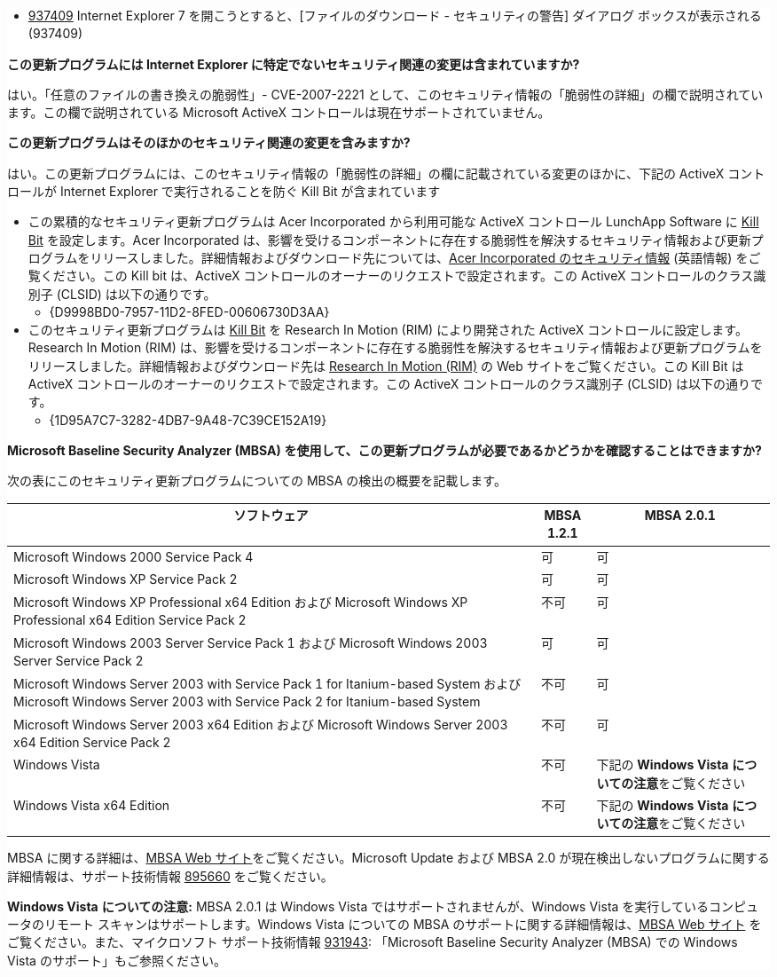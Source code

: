 -   [937409](http://support.microsoft.com/kb/937409) Internet Explorer 7 を開こうとすると、\[ファイルのダウンロード - セキュリティの警告\] ダイアログ ボックスが表示される (937409)
  
**この更新プログラムには Internet Explorer に特定でないセキュリティ関連の変更は含まれていますか?**
  
はい。「任意のファイルの書き換えの脆弱性」- CVE-2007-2221 として、このセキュリティ情報の「脆弱性の詳細」の欄で説明されています。この欄で説明されている Microsoft ActiveX コントロールは現在サポートされていません。
  
**この更新プログラムはそのほかのセキュリティ関連の変更を含みますか?**
  
はい。この更新プログラムには、このセキュリティ情報の「脆弱性の詳細」の欄に記載されている変更のほかに、下記の ActiveX コントロールが Internet Explorer で実行されることを防ぐ Kill Bit が含まれています
  
-   この累積的なセキュリティ更新プログラムは Acer Incorporated から利用可能な ActiveX コントロール LunchApp Software に [Kill Bit](http://support.microsoft.com/kb/240797) を設定します。Acer Incorporated は、影響を受けるコンポーネントに存在する脆弱性を解決するセキュリティ情報および更新プログラムをリリースしました。詳細情報およびダウンロード先については、[Acer Incorporated のセキュリティ情報](http://global.acer.com/support/patch20070101.htm) (英語情報) をご覧ください。この Kill bit は、ActiveX コントロールのオーナーのリクエストで設定されます。この ActiveX コントロールのクラス識別子 (CLSID) は以下の通りです。  
    -   {D9998BD0-7957-11D2-8FED-00606730D3AA}  
-   このセキュリティ更新プログラムは [Kill Bit](http://support.microsoft.com/kb/240797) を Research In Motion (RIM) により開発された ActiveX コントロールに設定します。Research In Motion (RIM) は、影響を受けるコンポーネントに存在する脆弱性を解決するセキュリティ情報および更新プログラムをリリースしました。詳細情報およびダウンロード先は [Research In Motion (RIM)](http://na.blackberry.com/eng/ataglance/security/news.jsp) の Web サイトをご覧ください。この Kill Bit は ActiveX コントロールのオーナーのリクエストで設定されます。この ActiveX コントロールのクラス識別子 (CLSID) は以下の通りです。  
    -   {1D95A7C7-3282-4DB7-9A48-7C39CE152A19}
  
**Microsoft Baseline Security Analyzer (MBSA)** **を使用して、この更新プログラムが必要であるかどうかを確認することはできますか?**
  
次の表にこのセキュリティ更新プログラムについての MBSA の検出の概要を記載します。
  
| ソフトウェア                                                                                                                                                 | MBSA 1.2.1 | MBSA 2.0.1                                                |  
|--------------------------------------------------------------------------------------------------------------------------------------------------------------|------------|-----------------------------------------------------------|  
| Microsoft Windows 2000 Service Pack 4                                                                                                                        | 可         | 可                                                        |  
| Microsoft Windows XP Service Pack 2                                                                                                                          | 可         | 可                                                        |  
| Microsoft Windows XP Professional x64 Edition および Microsoft Windows XP Professional x64 Edition Service Pack 2                                            | 不可       | 可                                                        |  
| Microsoft Windows 2003 Server Service Pack 1 および Microsoft Windows 2003 Server Service Pack 2                                                             | 可         | 可                                                        |  
| Microsoft Windows Server 2003 with Service Pack 1 for Itanium-based System および Microsoft Windows Server 2003 with Service Pack 2 for Itanium-based System | 不可       | 可                                                        |  
| Microsoft Windows Server 2003 x64 Edition および Microsoft Windows Server 2003 x64 Edition Service Pack 2                                                    | 不可       | 可                                                        |  
| Windows Vista                                                                                                                                                | 不可       | 下記の **Windows Vista** **についての注意**をご覧ください |  
| Windows Vista x64 Edition                                                                                                                                    | 不可       | 下記の **Windows Vista** **についての注意**をご覧ください |
  
MBSA に関する詳細は、[MBSA Web サイト](http://technet.microsoft.com/ja-jp/security/cc184924.aspx)をご覧ください。Microsoft Update および MBSA 2.0 が現在検出しないプログラムに関する詳細情報は、サポート技術情報 [895660](http://support.microsoft.com/kb/895660) をご覧ください。
  
**Windows Vista** **についての注意:** MBSA 2.0.1 は Windows Vista ではサポートされませんが、Windows Vista を実行しているコンピュータのリモート スキャンはサポートします。Windows Vista についての MBSA のサポートに関する詳細情報は、[MBSA Web サイト](http://technet.microsoft.com/ja-jp/security/cc184924.aspx) をご覧ください。また、マイクロソフト サポート技術情報 [931943](http://support.microsoft.com/kb/931943): 「Microsoft Baseline Security Analyzer (MBSA) での Windows Vista のサポート」もご参照ください。
  